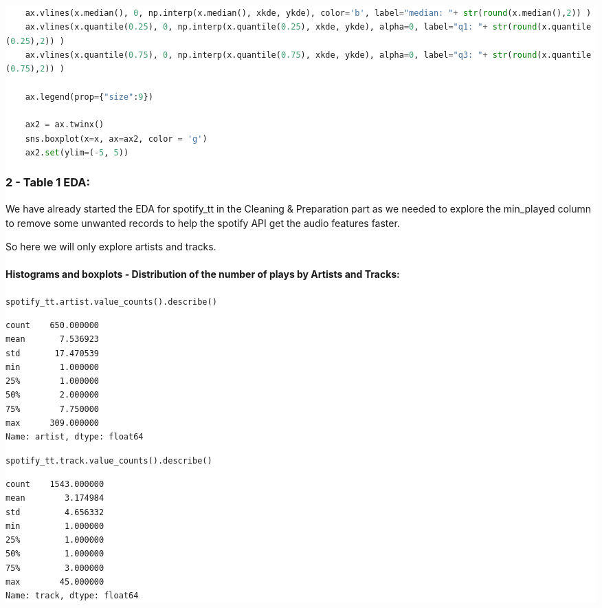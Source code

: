 ```python
    ax.vlines(x.median(), 0, np.interp(x.median(), xkde, ykde), color='b', label="median: "+ str(round(x.median(),2)) )
    ax.vlines(x.quantile(0.25), 0, np.interp(x.quantile(0.25), xkde, ykde), alpha=0, label="q1: "+ str(round(x.quantile(0.25),2)) )    
    ax.vlines(x.quantile(0.75), 0, np.interp(x.quantile(0.75), xkde, ykde), alpha=0, label="q3: "+ str(round(x.quantile(0.75),2)) )    

    ax.legend(prop={"size":9})
    
    ax2 = ax.twinx()
    sns.boxplot(x=x, ax=ax2, color = 'g')
    ax2.set(ylim=(-5, 5))
```

### 2 - Table 1 EDA: <a class="anchor" id="section_3_1"></a>

We have already started the EDA for spotify_tt in the Cleaning & Preparation part as we needed to explore the min_played column to remove some unwanted records to help the spotify API get the audio features faster.

So here we will only explore artists and tracks.

#### Histograms and boxplots - Distribution of the number of plays by Artists and Tracks: <a class="anchor" id="section_3_1_1"></a>


```python
spotify_tt.artist.value_counts().describe()
```




    count    650.000000
    mean       7.536923
    std       17.470539
    min        1.000000
    25%        1.000000
    50%        2.000000
    75%        7.750000
    max      309.000000
    Name: artist, dtype: float64




```python
spotify_tt.track.value_counts().describe()
```




    count    1543.000000
    mean        3.174984
    std         4.656332
    min         1.000000
    25%         1.000000
    50%         1.000000
    75%         3.000000
    max        45.000000
    Name: track, dtype: float64
